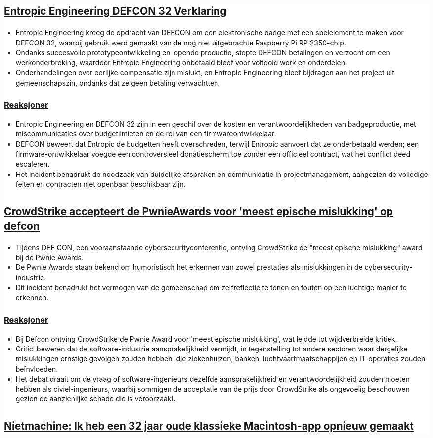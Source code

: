 ## [Entropic Engineering DEFCON 32 Verklaring](https://www.entropicengineering.com/defcon-32-statement)

- Entropic Engineering kreeg de opdracht van DEFCON om een elektronische badge met een spelelement te maken voor DEFCON 32, waarbij gebruik werd gemaakt van de nog niet uitgebrachte Raspberry Pi RP 2350-chip.
- Ondanks succesvolle prototypeontwikkeling en lopende productie, stopte DEFCON betalingen en verzocht om een werkonderbreking, waardoor Entropic Engineering onbetaald bleef voor voltooid werk en onderdelen.
- Onderhandelingen over eerlijke compensatie zijn mislukt, en Entropic Engineering bleef bijdragen aan het project uit gemeenschapszin, ondanks dat ze geen betaling verwachtten.

### [Reaksjoner](https://news.ycombinator.com/item?id=41212899)

- Entropic Engineering en DEFCON 32 zijn in een geschil over de kosten en verantwoordelijkheden van badgeproductie, met miscommunicaties over budgetlimieten en de rol van een firmwareontwikkelaar.
- DEFCON beweert dat Entropic de budgetten heeft overschreden, terwijl Entropic aanvoert dat ze onderbetaald werden; een firmware-ontwikkelaar voegde een controversieel donatiescherm toe zonder een officieel contract, wat het conflict deed escaleren.
- Het incident benadrukt de noodzaak van duidelijke afspraken en communicatie in projectmanagement, aangezien de volledige feiten en contracten niet openbaar beschikbaar zijn.

## [CrowdStrike accepteert de PwnieAwards voor 'meest epische mislukking' op defcon](https://twitter.com/singe/status/1822324795645575263)

- Tijdens DEF CON, een vooraanstaande cybersecurityconferentie, ontving CrowdStrike de "meest epische mislukking" award bij de Pwnie Awards.
- De Pwnie Awards staan bekend om humoristisch het erkennen van zowel prestaties als mislukkingen in de cybersecurity-industrie.
- Dit incident benadrukt het vermogen van de gemeenschap om zelfreflectie te tonen en fouten op een luchtige manier te erkennen.

### [Reaksjoner](https://news.ycombinator.com/item?id=41217037)

- Bij Defcon ontving CrowdStrike de Pwnie Award voor 'meest epische mislukking', wat leidde tot wijdverbreide kritiek.
- Critici beweren dat de software-industrie aansprakelijkheid vermijdt, in tegenstelling tot andere sectoren waar dergelijke mislukkingen ernstige gevolgen zouden hebben, die ziekenhuizen, banken, luchtvaartmaatschappijen en IT-operaties zouden beïnvloeden.
- Het debat draait om de vraag of software-ingenieurs dezelfde aansprakelijkheid en verantwoordelijkheid zouden moeten hebben als civiel-ingenieurs, waarbij sommigen de acceptatie van de prijs door CrowdStrike als ongevoelig beschouwen gezien de aanzienlijke schade die is veroorzaakt.

## [Nietmachine: Ik heb een 32 jaar oude klassieke Macintosh-app opnieuw gemaakt](https://blog.gingerbeardman.com/2024/08/10/stapler-i-remade-a-32-year-old-classic-macintosh-app/)
